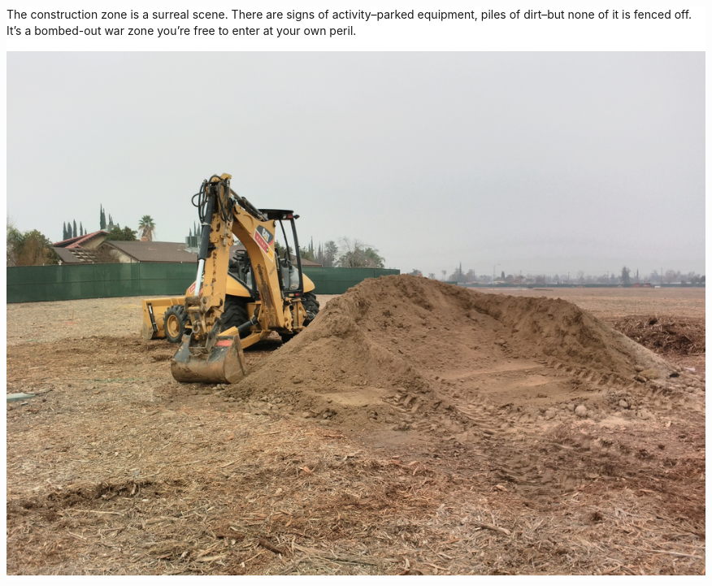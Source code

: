 The construction zone is a surreal scene. There are signs of activity&#8211;parked equipment, piles of dirt&#8211;but none of it is fenced off. It&#8217;s a bombed-out war zone you&#8217;re free to enter at your own peril.



![](/assets/posts/wp-uploads/2018/02/CenCon_IMG_20180113_114913.jpg)



